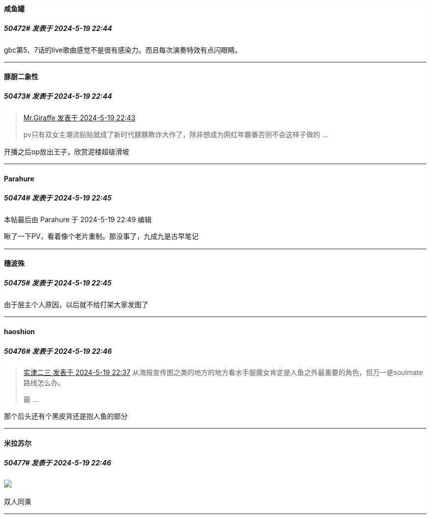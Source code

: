 ####  咸鱼罐  
##### 50472#       发表于 2024-5-19 22:44

gbc第5、7话的live歌曲感觉不是很有感染力。而且每次演奏特效有点闪眼睛。

*****

####  豚厨二象性  
##### 50473#       发表于 2024-5-19 22:44

<blockquote><a href="httphttps://bbs.saraba1st.com/2b/forum.php?mod=redirect&amp;goto=findpost&amp;pid=64932762&amp;ptid=2175518" target="_blank">Mr.Giraffe 发表于 2024-5-19 22:43</a>

pv只有双女主潮流贴贴就成了新时代豚豚欺诈大作了，除非想成为网红年霸番否则不会这样子做的 ...</blockquote>
开播之后op放出王子，欣赏泥楼超级滑坡

*****

####  Parahure  
##### 50474#       发表于 2024-5-19 22:45

 本帖最后由 Parahure 于 2024-5-19 22:49 编辑 

瞅了一下PV，看着像个老片重制。那没事了，九成九是古早笔记

*****

####  穗波殊  
##### 50475#       发表于 2024-5-19 22:45

由于层主个人原因，以后就不给打架大家发图了

*****

####  haoshion  
##### 50476#       发表于 2024-5-19 22:46

<blockquote><a href="httphttps://bbs.saraba1st.com/2b/forum.php?mod=redirect&amp;goto=findpost&amp;pid=64932656&amp;ptid=2175518" target="_blank">实津二三 发表于 2024-5-19 22:37</a>
从海报宣传图之类的地方的地方看水手服魔女肯定是人鱼之外最重要的角色，但万一是soulmate路线怎么办。

最 ...</blockquote>
那个后头还有个黑皮背还是抱人鱼的部分

*****

####  米拉苏尔  
##### 50477#       发表于 2024-5-19 22:46

<img src="https://p.sda1.dev/17/fcb700ab2b1c79fbe9848f82d6a43e30/image.png" referrerpolicy="no-referrer">

双人同乘

*****
